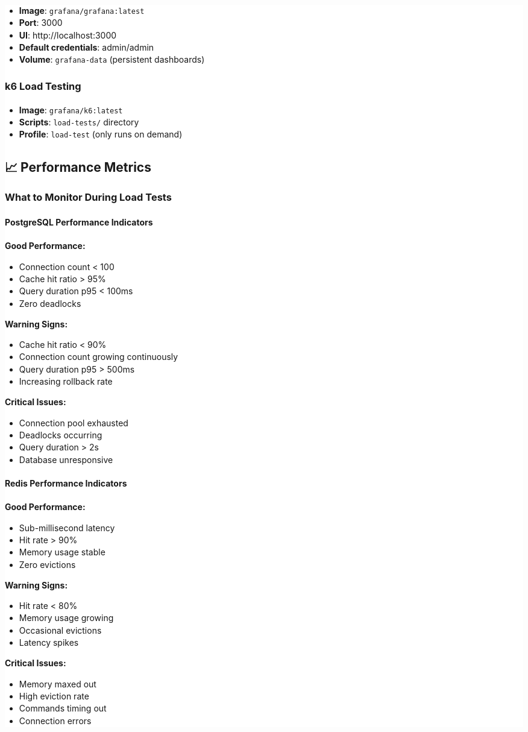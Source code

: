 - **Image**: `grafana/grafana:latest`
- **Port**: 3000
- **UI**: http://localhost:3000
- **Default credentials**: admin/admin
- **Volume**: `grafana-data` (persistent dashboards)

### k6 Load Testing

- **Image**: `grafana/k6:latest`
- **Scripts**: `load-tests/` directory
- **Profile**: `load-test` (only runs on demand)

## 📈 Performance Metrics

### What to Monitor During Load Tests

#### PostgreSQL Performance Indicators

**Good Performance:**
- Connection count < 100
- Cache hit ratio > 95%
- Query duration p95 < 100ms
- Zero deadlocks

**Warning Signs:**
- Cache hit ratio < 90%
- Connection count growing continuously
- Query duration p95 > 500ms
- Increasing rollback rate

**Critical Issues:**
- Connection pool exhausted
- Deadlocks occurring
- Query duration > 2s
- Database unresponsive

#### Redis Performance Indicators

**Good Performance:**
- Sub-millisecond latency
- Hit rate > 90%
- Memory usage stable
- Zero evictions

**Warning Signs:**
- Hit rate < 80%
- Memory usage growing
- Occasional evictions
- Latency spikes

**Critical Issues:**
- Memory maxed out
- High eviction rate
- Commands timing out
- Connection errors
